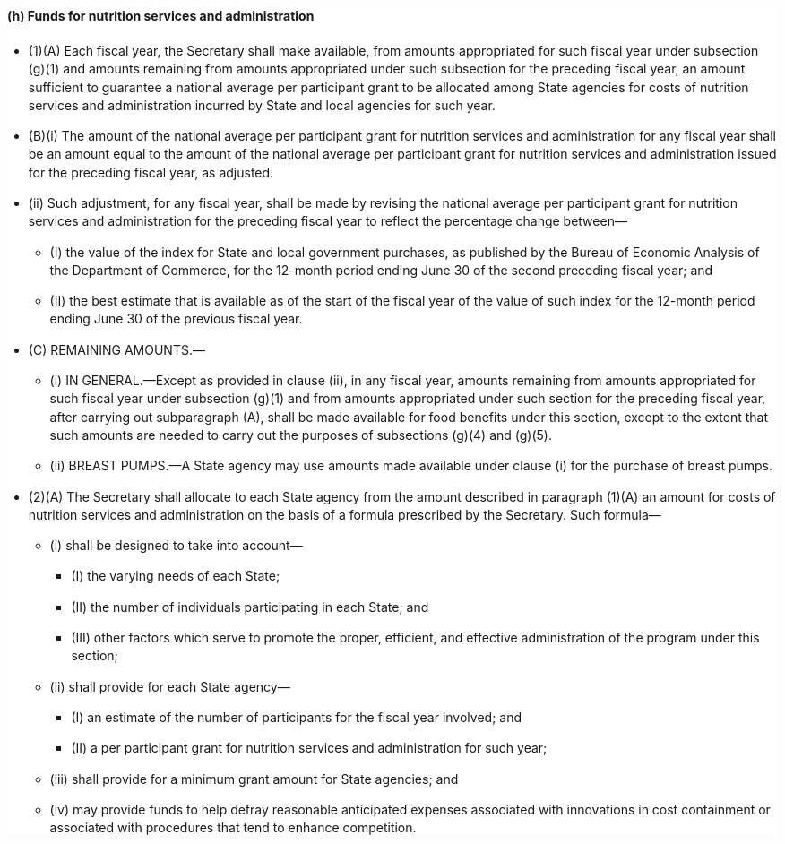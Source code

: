 #### (h) Funds for nutrition services and administration
* (1)(A) Each fiscal year, the Secretary shall make available, from amounts appropriated for such fiscal year under subsection (g)(1) and amounts remaining from amounts appropriated under such subsection for the preceding fiscal year, an amount sufficient to guarantee a national average per participant grant to be allocated among State agencies for costs of nutrition services and administration incurred by State and local agencies for such year.

* (B)(i) The amount of the national average per participant grant for nutrition services and administration for any fiscal year shall be an amount equal to the amount of the national average per participant grant for nutrition services and administration issued for the preceding fiscal year, as adjusted.

* (ii) Such adjustment, for any fiscal year, shall be made by revising the national average per participant grant for nutrition services and administration for the preceding fiscal year to reflect the percentage change between—

  * (I) the value of the index for State and local government purchases, as published by the Bureau of Economic Analysis of the Department of Commerce, for the 12-month period ending June 30 of the second preceding fiscal year; and

  * (II) the best estimate that is available as of the start of the fiscal year of the value of such index for the 12-month period ending June 30 of the previous fiscal year.


* (C) REMAINING AMOUNTS.—

  * (i) IN GENERAL.—Except as provided in clause (ii), in any fiscal year, amounts remaining from amounts appropriated for such fiscal year under subsection (g)(1) and from amounts appropriated under such section for the preceding fiscal year, after carrying out subparagraph (A), shall be made available for food benefits under this section, except to the extent that such amounts are needed to carry out the purposes of subsections (g)(4) and (g)(5).

  * (ii) BREAST PUMPS.—A State agency may use amounts made available under clause (i) for the purchase of breast pumps.


* (2)(A) The Secretary shall allocate to each State agency from the amount described in paragraph (1)(A) an amount for costs of nutrition services and administration on the basis of a formula prescribed by the Secretary. Such formula—

  * (i) shall be designed to take into account—

    * (I) the varying needs of each State;

    * (II) the number of individuals participating in each State; and

    * (III) other factors which serve to promote the proper, efficient, and effective administration of the program under this section;


  * (ii) shall provide for each State agency—

    * (I) an estimate of the number of participants for the fiscal year involved; and

    * (II) a per participant grant for nutrition services and administration for such year;


  * (iii) shall provide for a minimum grant amount for State agencies; and

  * (iv) may provide funds to help defray reasonable anticipated expenses associated with innovations in cost containment or associated with procedures that tend to enhance competition.

